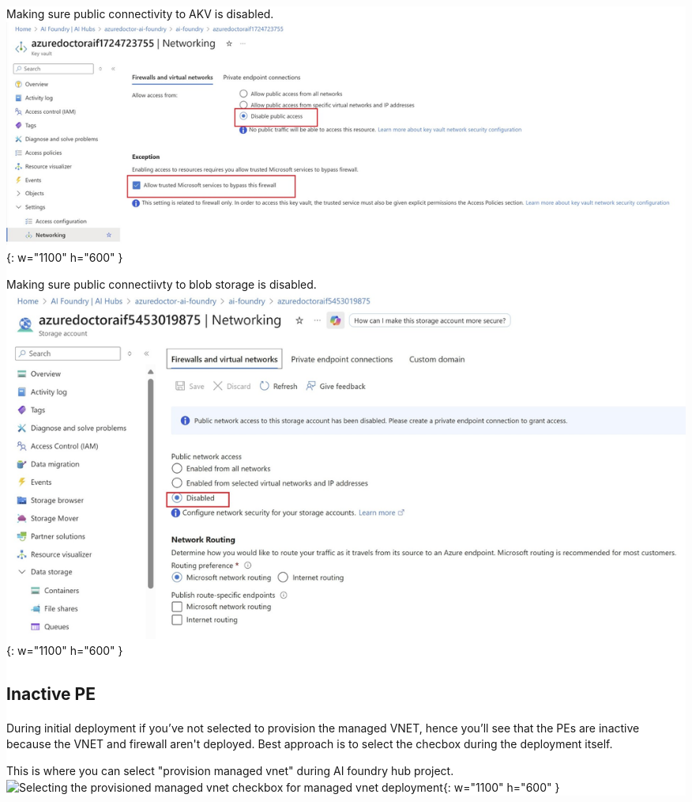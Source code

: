 Making sure public connectivity to AKV is disabled.
![Disabling public connectivity to azure key vault](https://raw.githubusercontent.com/qureshiaquib/qureshiaquib.github.io/main/assets/24092025/key-vault-disable-public.jpg){: w="1100" h="600" }

Making sure public connectiivty to blob storage is disabled.
![Disabling public connectivity to blob storage](https://raw.githubusercontent.com/qureshiaquib/qureshiaquib.github.io/main/assets/24092025/blob-storage-disable-public.jpg){: w="1100" h="600" }

## Inactive PE
During initial deployment if you’ve not selected to provision the managed VNET, hence you’ll see that the PEs are inactive because the VNET and firewall aren't deployed. Best approach is to select the checbox during the deployment itself.

This is where you can select "provision managed vnet" during AI foundry hub project.
![Selecting the provisioned managed vnet checkbox for managed vnet deployment](https://raw.githubusercontent.com/qureshiaquib/qureshiaquib.github.io/main/assets/24092025/provisioned-managed-vnet.jpg){: w="1100" h="600" }
